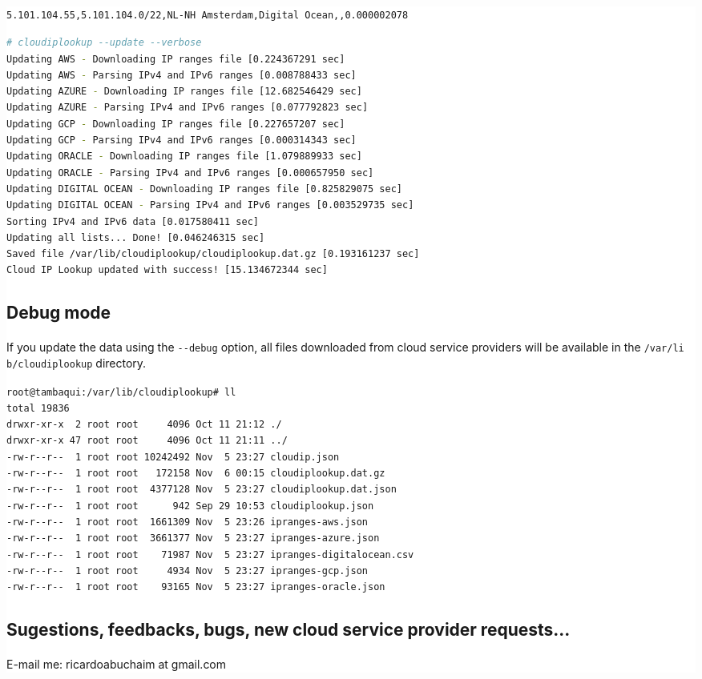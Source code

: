 ```bash
5.101.104.55,5.101.104.0/22,NL-NH Amsterdam,Digital Ocean,,0.000002078
```
```bash
# cloudiplookup --update --verbose
Updating AWS - Downloading IP ranges file [0.224367291 sec]
Updating AWS - Parsing IPv4 and IPv6 ranges [0.008788433 sec]
Updating AZURE - Downloading IP ranges file [12.682546429 sec]
Updating AZURE - Parsing IPv4 and IPv6 ranges [0.077792823 sec]
Updating GCP - Downloading IP ranges file [0.227657207 sec]
Updating GCP - Parsing IPv4 and IPv6 ranges [0.000314343 sec]
Updating ORACLE - Downloading IP ranges file [1.079889933 sec]
Updating ORACLE - Parsing IPv4 and IPv6 ranges [0.000657950 sec]
Updating DIGITAL OCEAN - Downloading IP ranges file [0.825829075 sec]
Updating DIGITAL OCEAN - Parsing IPv4 and IPv6 ranges [0.003529735 sec]
Sorting IPv4 and IPv6 data [0.017580411 sec]
Updating all lists... Done! [0.046246315 sec]
Saved file /var/lib/cloudiplookup/cloudiplookup.dat.gz [0.193161237 sec]
Cloud IP Lookup updated with success! [15.134672344 sec]
```

## Debug mode

If you update the data using the ```--debug``` option, all files downloaded from cloud service providers will be available in the ```/var/lib/cloudiplookup``` directory.

```bash
root@tambaqui:/var/lib/cloudiplookup# ll
total 19836
drwxr-xr-x  2 root root     4096 Oct 11 21:12 ./
drwxr-xr-x 47 root root     4096 Oct 11 21:11 ../
-rw-r--r--  1 root root 10242492 Nov  5 23:27 cloudip.json
-rw-r--r--  1 root root   172158 Nov  6 00:15 cloudiplookup.dat.gz
-rw-r--r--  1 root root  4377128 Nov  5 23:27 cloudiplookup.dat.json
-rw-r--r--  1 root root      942 Sep 29 10:53 cloudiplookup.json
-rw-r--r--  1 root root  1661309 Nov  5 23:26 ipranges-aws.json
-rw-r--r--  1 root root  3661377 Nov  5 23:27 ipranges-azure.json
-rw-r--r--  1 root root    71987 Nov  5 23:27 ipranges-digitalocean.csv
-rw-r--r--  1 root root     4934 Nov  5 23:27 ipranges-gcp.json
-rw-r--r--  1 root root    93165 Nov  5 23:27 ipranges-oracle.json
```


## Sugestions, feedbacks, bugs, new cloud service provider requests...
E-mail me: ricardoabuchaim at gmail.com


